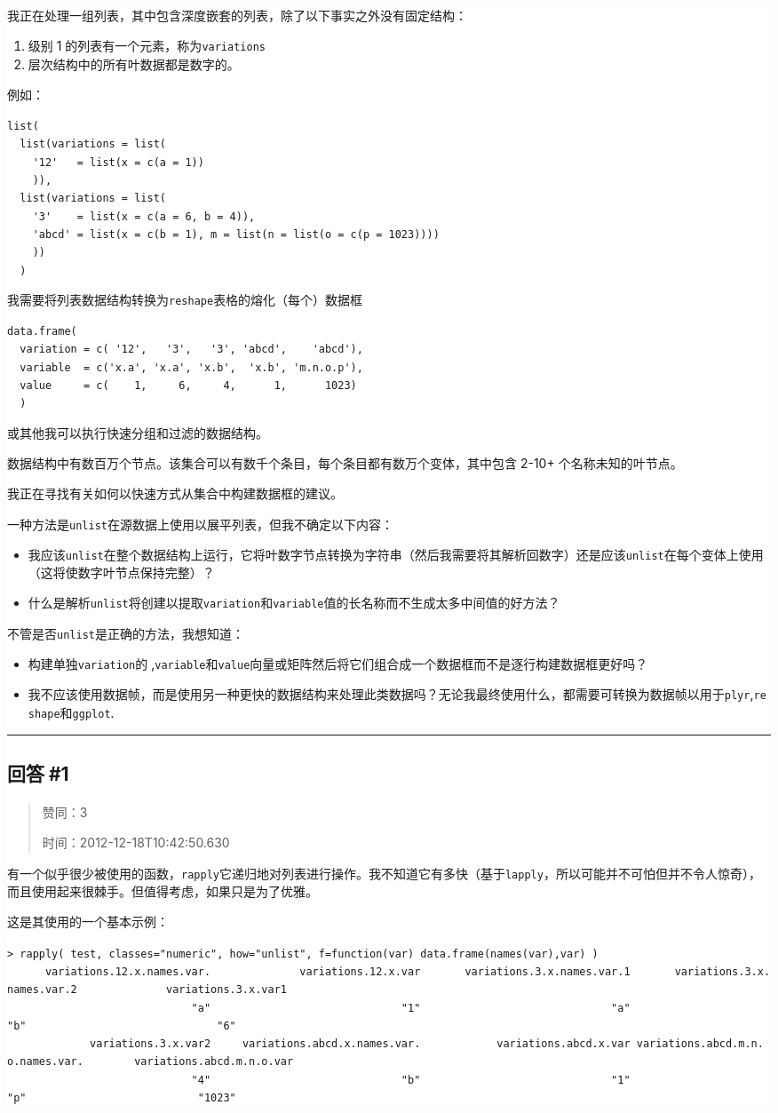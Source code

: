我正在处理一组列表，其中包含深度嵌套的列表，除了以下事实之外没有固定结构：

1.  级别 1 的列表有一个元素，称为`variations`
2.  层次结构中的所有叶数据都是数字的。

例如：

```
list(
  list(variations = list(
    '12'   = list(x = c(a = 1))
    )),
  list(variations = list(
    '3'    = list(x = c(a = 6, b = 4)),
    'abcd' = list(x = c(b = 1), m = list(n = list(o = c(p = 1023))))
    ))
  ) 
```

我需要将列表数据结构转换为`reshape`表格的熔化（每个）数据框

```
data.frame(
  variation = c( '12',   '3',   '3', 'abcd',    'abcd'),
  variable  = c('x.a', 'x.a', 'x.b',  'x.b', 'm.n.o.p'),
  value     = c(    1,     6,     4,      1,      1023)
  ) 
```

或其他我可以执行快速分组和过滤的数据结构。

数据结构中有数百万个节点。该集合可以有数千个条目，每个条目都有数万个变体，其中包含 2-10+ 个名称未知的叶节点。

我正在寻找有关如何以快速方式从集合中构建数据框的建议。

一种方法是`unlist`在源数据上使用以展平列表，但我不确定以下内容：

*   我应该`unlist`在整个数据结构上运行，它将叶数字节点转换为字符串（然后我需要将其解析回数字）还是应该`unlist`在每个变体上使用（这将使数字叶节点保持完整）？

*   什么是解析`unlist`将创建以提取`variation`和`variable`值的长名称而不生成太多中间值的好方法？

不管是否`unlist`是正确的方法，我想知道：

*   构建单独`variation`的 ,`variable`和`value`向量或矩阵然后将它们组合成一个数据框而不是逐行构建数据框更好吗？

*   我不应该使用数据帧，而是使用另一种更快的数据结构来处理此类数据吗？无论我最终使用什么，都需要可转换为数据帧以用于`plyr`,`reshape`和`ggplot`.

* * *

## 回答 #1

> 赞同：3
> 
> 时间：2012-12-18T10:42:50.630

有一个似乎很少被使用的函数，`rapply`它递归地对列表进行操作。我不知道它有多快（基于`lapply`，所以可能并不可怕但并不令人惊奇），而且使用起来很棘手。但值得考虑，如果只是为了优雅。

这是其使用的一个基本示例：

```
> rapply( test, classes="numeric", how="unlist", f=function(var) data.frame(names(var),var) )
      variations.12.x.names.var.              variations.12.x.var       variations.3.x.names.var.1       variations.3.x.names.var.2              variations.3.x.var1 
                             "a"                              "1"                              "a"                              "b"                              "6" 
             variations.3.x.var2     variations.abcd.x.names.var.            variations.abcd.x.var variations.abcd.m.n.o.names.var.        variations.abcd.m.n.o.var 
                             "4"                              "b"                              "1"                              "p"                           "1023" 
```
